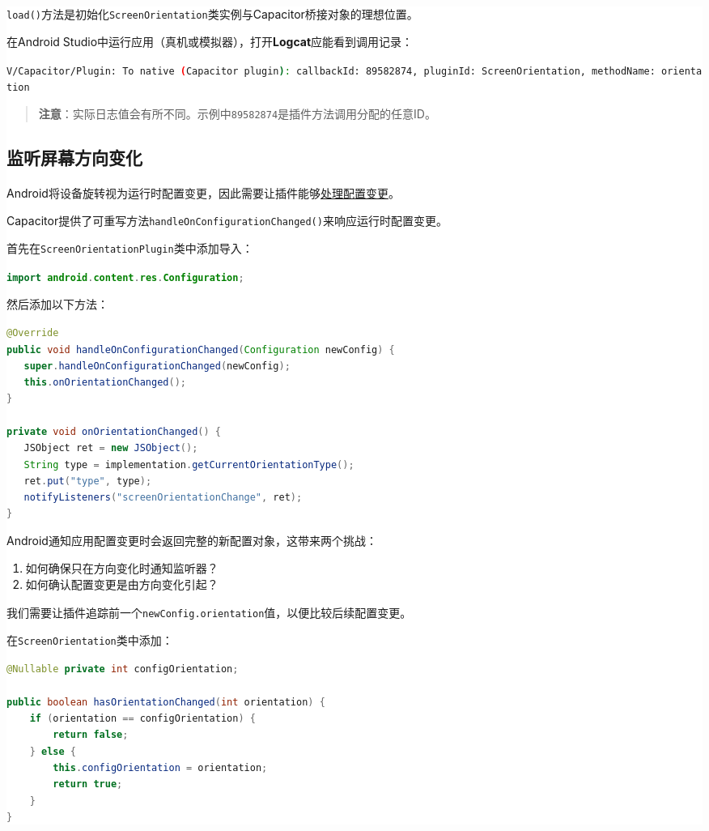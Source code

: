 ```java
```

`load()`方法是初始化`ScreenOrientation`类实例与Capacitor桥接对象的理想位置。

在Android Studio中运行应用（真机或模拟器），打开**Logcat**应能看到调用记录：

```bash
V/Capacitor/Plugin: To native (Capacitor plugin): callbackId: 89582874, pluginId: ScreenOrientation, methodName: orientation
```

> **注意**：实际日志值会有所不同。示例中`89582874`是插件方法调用分配的任意ID。

## 监听屏幕方向变化

Android将设备旋转视为运行时配置变更，因此需要让插件能够<a href="https://developer.android.com/guide/topics/resources/runtime-changes" target="_blank">处理配置变更</a>。

Capacitor提供了可重写方法`handleOnConfigurationChanged()`来响应运行时配置变更。

首先在`ScreenOrientationPlugin`类中添加导入：

```java
import android.content.res.Configuration;
```

然后添加以下方法：

```java
@Override
public void handleOnConfigurationChanged(Configuration newConfig) {
   super.handleOnConfigurationChanged(newConfig);
   this.onOrientationChanged();
}

private void onOrientationChanged() {
   JSObject ret = new JSObject();
   String type = implementation.getCurrentOrientationType();
   ret.put("type", type);
   notifyListeners("screenOrientationChange", ret);
}
```

Android通知应用配置变更时会返回完整的新配置对象，这带来两个挑战：

1. 如何确保只在方向变化时通知监听器？
2. 如何确认配置变更是由方向变化引起？

我们需要让插件追踪前一个`newConfig.orientation`值，以便比较后续配置变更。

在`ScreenOrientation`类中添加：

```java
@Nullable private int configOrientation;

public boolean hasOrientationChanged(int orientation) {
    if (orientation == configOrientation) {
        return false;
    } else {
        this.configOrientation = orientation;
        return true;
    }
}
```
